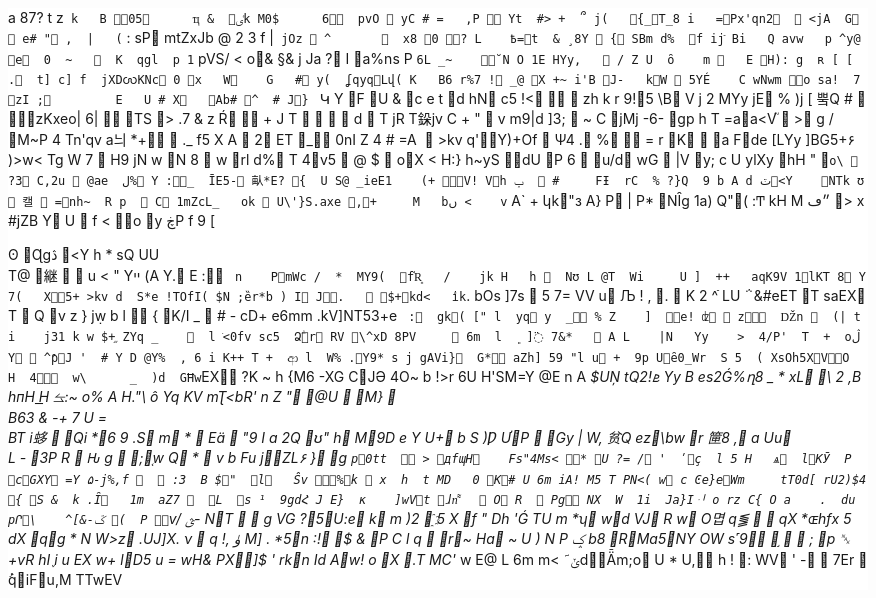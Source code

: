  a 87? t z` k   B 05      ҵ & 
ٸk M0$      6  pvO  yC # =   ,P  Yt  #> +  ՞ j(   {_T_8 i   =Px'qn2   <jA  G     e# " ,  |   (` :     sP mtZxJb @ 2 3 f |` jOz  ^         x8 0 ? L   
 ߿=t  & ¸8Y  { SBm d%  f ijֿ Bi   Q avw   p ^y@  e  0  ~    
K 
 qgl  p 1`  pVS/ < o& §& j   Ja  ? I    a%ns P    `6L
_~    ̆ N O 1E HYy,    / Z U  ȏ   
 m
   E H): g  ʀ [ [ .  t] c] f 
 jXDꩬKNс 0 x   W    G   # y(  ʆqyqLվ( K   B6 r%7 !
  _@ X +~ i'B J-   kW  5YÉ    C wNwm o sa!  7 zI ;         E   U # X   Ab# ^  # J} ` Կ Y  F   U
& c e  t  d hN c5  !<  ㏄  zh k  r 9!5 \B V  j  2 MYy jE % )j [ 뿤Q #  zKxeo| 6|   TS >   .7 &
  z Ŕ   	+ J  T        d    T jR    T䤪jv C + "    v	m9|d ]3;      ~  C jMj -6- gp  h T      =aa<V֘  >  g / M~P  4 Tn'qv  a늬   *+      ._   f5  X A    2 ET _  0nI Z 4   \#  =A   >kv q'Y)+Of     Ψ4  .   %    = r   K  
     a  Fde [LYy    ]BG5+۶  
)>w<
Tg W 7   H9 jN  w N 8  w  rl d%   T  4v5   @   $   oX     < H:}    h~yS     dU P    6
    u/d   wG  |V     y;    c   U ylXy hH " 
`o\  ?3 C,2u  @ae  ل%
  Y :_  ĪE5- 畒*E? { 
 U S@ _ieE1    (+ V! Vh ݕ   #     FƗ  rC  %
    ?}Q 
   9 b A d ٽ<Y    NTk ʊ  캘  =nh~  R p  
C 1mZcL_   ok  U\'}S.axe ,+  	M   bں <    v` A` + կk"з A} P   | P* NȊg     1a) Q"( :Ͳ
kH M ״ڡ  > x  #jZB      Y U    f  < o y ڿP f 9      [ 

 ʘ   Ɋgڎ   <Y    h * sQ    UU  
  T@ 継
  
  u  < "  Yײ (A    Y. E :  ` n    PmWc /  *  MY9(  f֬R͙   /    jk H   h  
  Nʊ L @T  Wi     U ]  ++   aqK9V 1lKT 8 Y7(   X5+ >kv d  S*e !TOfI( $N ;ȅr*b ) I J.    $+kd<   ܰik`.   bOs   	   ]7s     5 7=   VV  u Љ  !  , .     K 2 ^ֿ     LU ΅&#eET T  saEX  T  Q     v  z } j b
 l  {  K/I _    #     - cD+ e6mm  .kV]NT53+e ` :  gk( ["
l  yq y  _ % Z    ]  e! ʣ  z  Ǆn
  (| t i    j31 k w
 $+֦ ZYq _      l ֹ<0fv sc5  Ձؖr RV \^xD 8PV      6m  l   ͈ ]߳ 7&*    A
L 	 |N   Yy    >  4/P'  T  +  oڷ Y	 ^ƥJ '  # Y D @Y%  , 6 i K++ T +  ආ l  W% .Y9* s j gAVi}  G* aZh] 59 "l u + 	9p Uȇ0_Wr  S 5  ( XsOh5XVO  H  4  w\      _  )d  GĦw`EX
?K ~ h {M6  -XG CЈӘ 4O~  b !>r  6U       H'SM=Y  @E n A  _$UŅ tQܧ!2 Yy  B  es2Ǵ%ղ8 _ * xL \  2 ,B
hпH
H͟ ⥦:~ о% A    H."\  ô 	Yq KV    mƮ<bR' n    Z    "  @U        M}
  
  B63 &  -+	   7  U  =  
BT  i蛥   Qi *6       9  .S m *       Eӓ   "9  I a 2Q    ʊ" h M9D  e
Y U+ b S )Ƿ  ƯP    Gy   |  W, 贫Q  ez\bw r 筪8 ,   a Uu     
L - 3P  R
 Ԋ  g   ;֚w Q \*  v b Fu jZL۶ 	}   g `p0tt   > дfպH    Fs"4Ms< * U ?= / '  ʹç  l 5 H   ѧ  lKӮ  P cGXY =Y ۵-j%,f    :3  B $" 
l   Ŝv %k  x  h  t MD   0
K# U 6m iA! M5 T PN<( w c Ͼe}eWm     tT0d[ rU2)$4
 { S &  k .Ȋ  
1m  aZ7   L  s ¹  9gdՀ J E}  к    ]wVt ɺn͌    O R   Pg NX  W  1i  Ja}Iᆡ o rz C{ O a    .  du pՐ\ 	 ^[&-ػ (  P `v/ ؿ-  NT	    g VG ?5U:eْ k    m )2   ҈5 X f  "    Dh    'Ǵ TU m  *ʮ wd VJ R w  O몁 q⪓     qX *ɶhfx  5  dX qg  * N   W>z  .UJ]X.   ν    q !,   ۈ         M]   . *5n :!  $ &  P  C l q  r~  Ha       ~    U ) N   P ݤ  b8 RMa5NY OW
 s˹9* ֣  ⦚   ;  p ␕	+vR
hI ֪*i u EX w+   lD5 u   = wH& PX]$ '   rkn
   Id Aw!  o   X .T  MC'_ w  E@ L    6m m<
˜ݵdǞm;o   U * U,    h ! :  WV    ' -  7Er    ُqiFu,M  TTwEV 